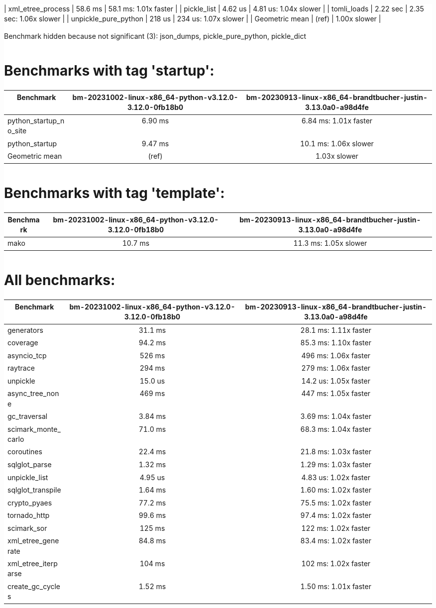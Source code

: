 | xml_etree_process    | 58.6 ms                                                | 58.1 ms: 1.01x faster                                         |
| pickle_list          | 4.62 us                                                | 4.81 us: 1.04x slower                                         |
| tomli_loads          | 2.22 sec                                               | 2.35 sec: 1.06x slower                                        |
| unpickle_pure_python | 218 us                                                 | 234 us: 1.07x slower                                          |
| Geometric mean       | (ref)                                                  | 1.00x slower                                                  |

Benchmark hidden because not significant (3): json_dumps, pickle_pure_python, pickle_dict

Benchmarks with tag 'startup':
==============================

| Benchmark              | bm-20231002-linux-x86_64-python-v3.12.0-3.12.0-0fb18b0 | bm-20230913-linux-x86_64-brandtbucher-justin-3.13.0a0-a98d4fe |
|------------------------|:------------------------------------------------------:|:-------------------------------------------------------------:|
| python_startup_no_site | 6.90 ms                                                | 6.84 ms: 1.01x faster                                         |
| python_startup         | 9.47 ms                                                | 10.1 ms: 1.06x slower                                         |
| Geometric mean         | (ref)                                                  | 1.03x slower                                                  |

Benchmarks with tag 'template':
===============================

| Benchmark | bm-20231002-linux-x86_64-python-v3.12.0-3.12.0-0fb18b0 | bm-20230913-linux-x86_64-brandtbucher-justin-3.13.0a0-a98d4fe |
|-----------|:------------------------------------------------------:|:-------------------------------------------------------------:|
| mako      | 10.7 ms                                                | 11.3 ms: 1.05x slower                                         |

All benchmarks:
===============

| Benchmark                | bm-20231002-linux-x86_64-python-v3.12.0-3.12.0-0fb18b0 | bm-20230913-linux-x86_64-brandtbucher-justin-3.13.0a0-a98d4fe |
|--------------------------|:------------------------------------------------------:|:-------------------------------------------------------------:|
| generators               | 31.1 ms                                                | 28.1 ms: 1.11x faster                                         |
| coverage                 | 94.2 ms                                                | 85.3 ms: 1.10x faster                                         |
| asyncio_tcp              | 526 ms                                                 | 496 ms: 1.06x faster                                          |
| raytrace                 | 294 ms                                                 | 279 ms: 1.06x faster                                          |
| unpickle                 | 15.0 us                                                | 14.2 us: 1.05x faster                                         |
| async_tree_none          | 469 ms                                                 | 447 ms: 1.05x faster                                          |
| gc_traversal             | 3.84 ms                                                | 3.69 ms: 1.04x faster                                         |
| scimark_monte_carlo      | 71.0 ms                                                | 68.3 ms: 1.04x faster                                         |
| coroutines               | 22.4 ms                                                | 21.8 ms: 1.03x faster                                         |
| sqlglot_parse            | 1.32 ms                                                | 1.29 ms: 1.03x faster                                         |
| unpickle_list            | 4.95 us                                                | 4.83 us: 1.02x faster                                         |
| sqlglot_transpile        | 1.64 ms                                                | 1.60 ms: 1.02x faster                                         |
| crypto_pyaes             | 77.2 ms                                                | 75.5 ms: 1.02x faster                                         |
| tornado_http             | 99.6 ms                                                | 97.4 ms: 1.02x faster                                         |
| scimark_sor              | 125 ms                                                 | 122 ms: 1.02x faster                                          |
| xml_etree_generate       | 84.8 ms                                                | 83.4 ms: 1.02x faster                                         |
| xml_etree_iterparse      | 104 ms                                                 | 102 ms: 1.02x faster                                          |
| create_gc_cycles         | 1.52 ms                                                | 1.50 ms: 1.01x faster                                         |